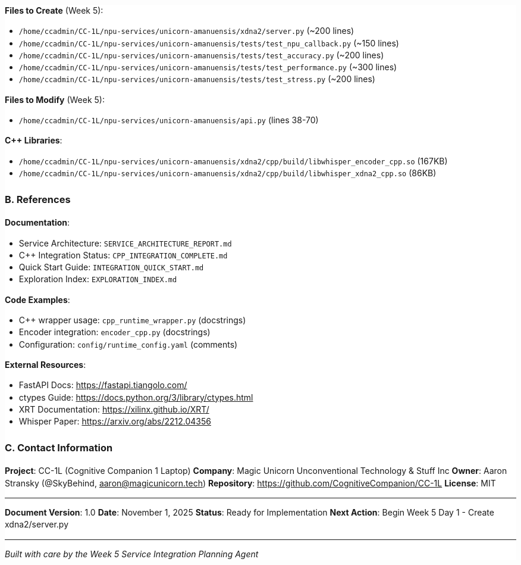 **Files to Create** (Week 5):
- `/home/ccadmin/CC-1L/npu-services/unicorn-amanuensis/xdna2/server.py` (~200 lines)
- `/home/ccadmin/CC-1L/npu-services/unicorn-amanuensis/tests/test_npu_callback.py` (~150 lines)
- `/home/ccadmin/CC-1L/npu-services/unicorn-amanuensis/tests/test_accuracy.py` (~200 lines)
- `/home/ccadmin/CC-1L/npu-services/unicorn-amanuensis/tests/test_performance.py` (~300 lines)
- `/home/ccadmin/CC-1L/npu-services/unicorn-amanuensis/tests/test_stress.py` (~200 lines)

**Files to Modify** (Week 5):
- `/home/ccadmin/CC-1L/npu-services/unicorn-amanuensis/api.py` (lines 38-70)

**C++ Libraries**:
- `/home/ccadmin/CC-1L/npu-services/unicorn-amanuensis/xdna2/cpp/build/libwhisper_encoder_cpp.so` (167KB)
- `/home/ccadmin/CC-1L/npu-services/unicorn-amanuensis/xdna2/cpp/build/libwhisper_xdna2_cpp.so` (86KB)

### B. References

**Documentation**:
- Service Architecture: `SERVICE_ARCHITECTURE_REPORT.md`
- C++ Integration Status: `CPP_INTEGRATION_COMPLETE.md`
- Quick Start Guide: `INTEGRATION_QUICK_START.md`
- Exploration Index: `EXPLORATION_INDEX.md`

**Code Examples**:
- C++ wrapper usage: `cpp_runtime_wrapper.py` (docstrings)
- Encoder integration: `encoder_cpp.py` (docstrings)
- Configuration: `config/runtime_config.yaml` (comments)

**External Resources**:
- FastAPI Docs: https://fastapi.tiangolo.com/
- ctypes Guide: https://docs.python.org/3/library/ctypes.html
- XRT Documentation: https://xilinx.github.io/XRT/
- Whisper Paper: https://arxiv.org/abs/2212.04356

### C. Contact Information

**Project**: CC-1L (Cognitive Companion 1 Laptop)
**Company**: Magic Unicorn Unconventional Technology & Stuff Inc
**Owner**: Aaron Stransky (@SkyBehind, aaron@magicunicorn.tech)
**Repository**: https://github.com/CognitiveCompanion/CC-1L
**License**: MIT

---

**Document Version**: 1.0
**Date**: November 1, 2025
**Status**: Ready for Implementation
**Next Action**: Begin Week 5 Day 1 - Create xdna2/server.py

---

*Built with care by the Week 5 Service Integration Planning Agent*
